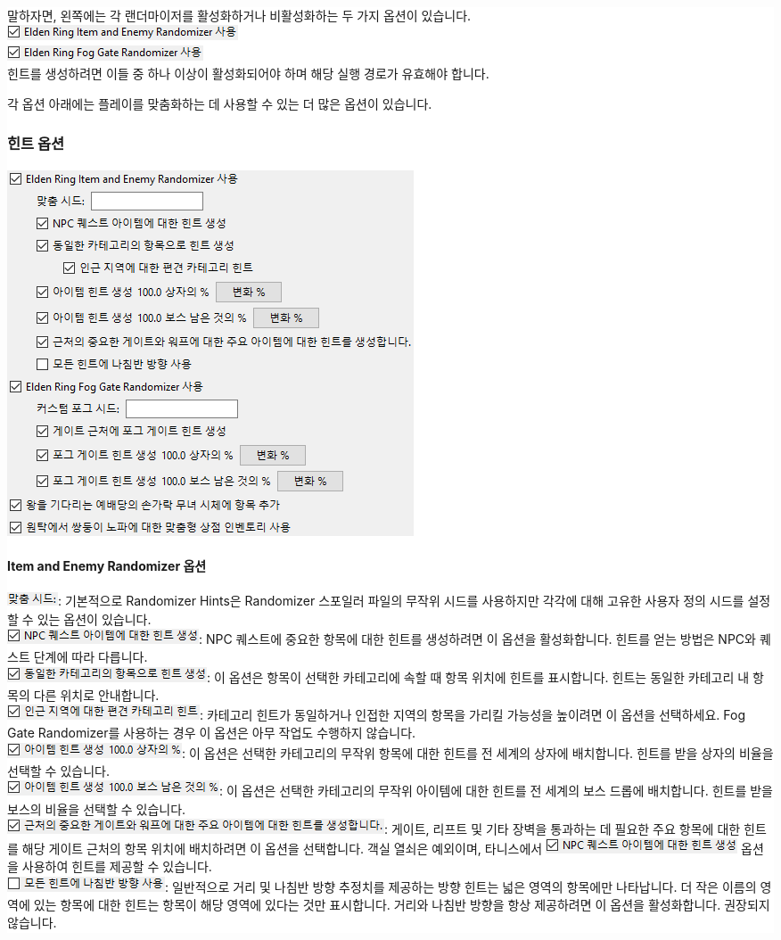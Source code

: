 말하자면, 왼쪽에는 각 랜더마이저를 활성화하거나 비활성화하는 두 가지 옵션이 있습니다.  
![](images/useItemRandomizer_korkr.png)  
![](images/useFogRandomizer_korkr.png)  
힌트를 생성하려면 이들 중 하나 이상이 활성화되어야 하며 해당 실행 경로가 유효해야 합니다.  
  
각 옵션 아래에는 플레이를 맞춤화하는 데 사용할 수 있는 더 많은 옵션이 있습니다.  
  
### 힌트 옵션  
  
![](images/hintOptions_korkr.png)  
  
#### Item and Enemy Randomizer 옵션  
  
![](images/customSeed_korkr.png): 기본적으로 Randomizer Hints은 Randomizer 스포일러 파일의 무작위 시드를 사용하지만 각각에 대해 고유한 사용자 정의 시드를 설정할 수 있는 옵션이 있습니다.  
![](images/useQuests_korkr.png): NPC 퀘스트에 중요한 항목에 대한 힌트를 생성하려면 이 옵션을 활성화합니다. 힌트를 얻는 방법은 NPC와 퀘스트 단계에 따라 다릅니다.  
![](images/useCategories_korkr.png): 이 옵션은 항목이 선택한 카테고리에 속할 때 항목 위치에 힌트를 표시합니다. 힌트는 동일한 카테고리 내 항목의 다른 위치로 안내합니다.  
![](images/useNeighboringBias_korkr.png): 카테고리 힌트가 동일하거나 인접한 지역의 항목을 가리킬 가능성을 높이려면 이 옵션을 선택하세요. Fog Gate Randomizer를 사용하는 경우 이 옵션은 아무 작업도 수행하지 않습니다.  
![](images/useChests_korkr.png): 이 옵션은 선택한 카테고리의 무작위 항목에 대한 힌트를 전 세계의 상자에 배치합니다. 힌트를 받을 상자의 비율을 선택할 수 있습니다.  
![](images/useBoss_korkr.png): 이 옵션은 선택한 카테고리의 무작위 아이템에 대한 힌트를 전 세계의 보스 드롭에 배치합니다. 힌트를 받을 보스의 비율을 선택할 수 있습니다.  
![](images/useNearbyItems_korkr.png): 게이트, 리프트 및 기타 장벽을 통과하는 데 필요한 주요 항목에 대한 힌트를 해당 게이트 근처의 항목 위치에 배치하려면 이 옵션을 선택합니다. 객실 열쇠은 예외이며, 타니스에서 ![](images/useQuests_korkr.png) 옵션을 사용하여 힌트를 제공할 수 있습니다.  
![](images/useCompass_korkr.png): 일반적으로 거리 및 나침반 방향 추정치를 제공하는 방향 힌트는 넓은 영역의 항목에만 나타납니다. 더 작은 이름의 영역에 있는 항목에 대한 힌트는 항목이 해당 영역에 있다는 것만 표시합니다. 거리와 나침반 방향을 항상 제공하려면 이 옵션을 활성화합니다. 권장되지 않습니다.  
  